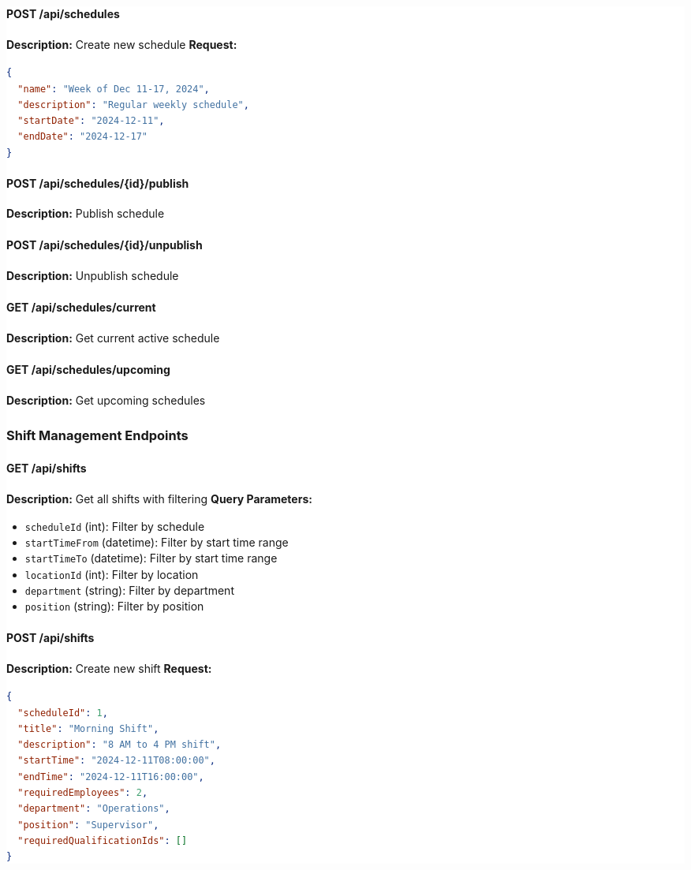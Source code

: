 #### **POST /api/schedules**
**Description:** Create new schedule
**Request:**
```json
{
  "name": "Week of Dec 11-17, 2024",
  "description": "Regular weekly schedule",
  "startDate": "2024-12-11",
  "endDate": "2024-12-17"
}
```

#### **POST /api/schedules/{id}/publish**
**Description:** Publish schedule

#### **POST /api/schedules/{id}/unpublish**
**Description:** Unpublish schedule

#### **GET /api/schedules/current**
**Description:** Get current active schedule

#### **GET /api/schedules/upcoming**
**Description:** Get upcoming schedules

### **Shift Management Endpoints**

#### **GET /api/shifts**
**Description:** Get all shifts with filtering
**Query Parameters:**
- `scheduleId` (int): Filter by schedule
- `startTimeFrom` (datetime): Filter by start time range
- `startTimeTo` (datetime): Filter by start time range
- `locationId` (int): Filter by location
- `department` (string): Filter by department
- `position` (string): Filter by position

#### **POST /api/shifts**
**Description:** Create new shift
**Request:**
```json
{
  "scheduleId": 1,
  "title": "Morning Shift",
  "description": "8 AM to 4 PM shift",
  "startTime": "2024-12-11T08:00:00",
  "endTime": "2024-12-11T16:00:00",
  "requiredEmployees": 2,
  "department": "Operations",
  "position": "Supervisor",
  "requiredQualificationIds": []
}
```
